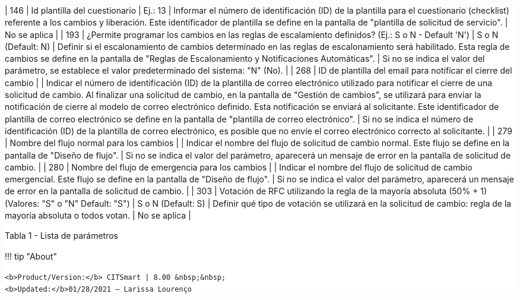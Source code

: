 |  146  |                                         Id plantilla del cuestionario                                        |        Ej.: 13       |                                                                                                                             Informar el número de identificación (ID) de la plantilla para el cuestionario (checklist) referente a los cambios y liberación. Este identificador de plantilla se define en la pantalla de "plantilla de solicitud de servicio".                                                                                                                             |                                                                          No se aplica                                                                          |
|  193  |      ¿Permite programar los cambios en las reglas de escalamiento definidos? (Ej.: S o N - Default 'N')      |  S o N (Default: N)  |                                                                                                                                       Definir si el escalonamiento de cambios determinado en las reglas de escalonamiento será habilitado. Esta regla de cambios se define en la pantalla de "Reglas de Escalonamiento y Notificaciones Automáticas".                                                                                                                                      |                               Si no se indica el valor del parámetro, se establece el valor predeterminado del sistema: "N" (No).                              |
|  268  |                         ID de plantilla del email para notificar el cierre del cambio                        |                      | Indicar el número de identificación (ID) de la plantilla de correo electrónico utilizado para notificar el cierre de una solicitud de cambio. Al finalizar una solicitud de cambio, en la pantalla de "Gestión de cambios", se utilizará para enviar la notificación de cierre al modelo de correo electrónico definido. Esta notificación se enviará al solicitante. Este identificador de plantilla de correo electrónico se define en la pantalla de "plantilla de correo electrónico". | Si no se indica el número de identificación (ID) de la plantilla de correo electrónico, es posible que no envíe el correo electrónico correcto al solicitante. |
|  279  |                                   Nombre del flujo normal para los cambios                                   |                      |                                                                                                                                                                                    Indicar el nombre del flujo de solicitud de cambio normal. Este flujo se define en la pantalla de "Diseño de flujo".                                                                                                                                                                                    |                          Si no se indica el valor del parámetro, aparecerá un mensaje de error en la pantalla de solicitud de cambio.                          |
|  280  |                                Nombre del flujo de emergencia para los cambios                               |                      |                                                                                                                                                                                  Indicar el nombre del flujo de solicitud de cambio emergencial. Este flujo se define en la pantalla de "Diseño de flujo".                                                                                                                                                                                 |                          Si no se indica el valor del parámetro, aparecerá un mensaje de error en la pantalla de solicitud de cambio.                          |
|  303  |    Votación de RFC utilizando la regla de la mayoría absoluta (50% + 1) (Valores: "S" o "N" Default: "S")    |  S o N (Default: S)  |                                                                                                                                                                                      Definir qué tipo de votación se utilizará en la solicitud de cambio: regla de la mayoría absoluta o todos votan.                                                                                                                                                                                      |                                                                          No se aplica                                                                          |

Tabla 1 - Lista de parámetros

!!! tip "About"

    <b>Product/Version:</b> CITSmart | 8.00 &nbsp;&nbsp;
    <b>Updated:</b>01/28/2021 – Larissa Lourenço

